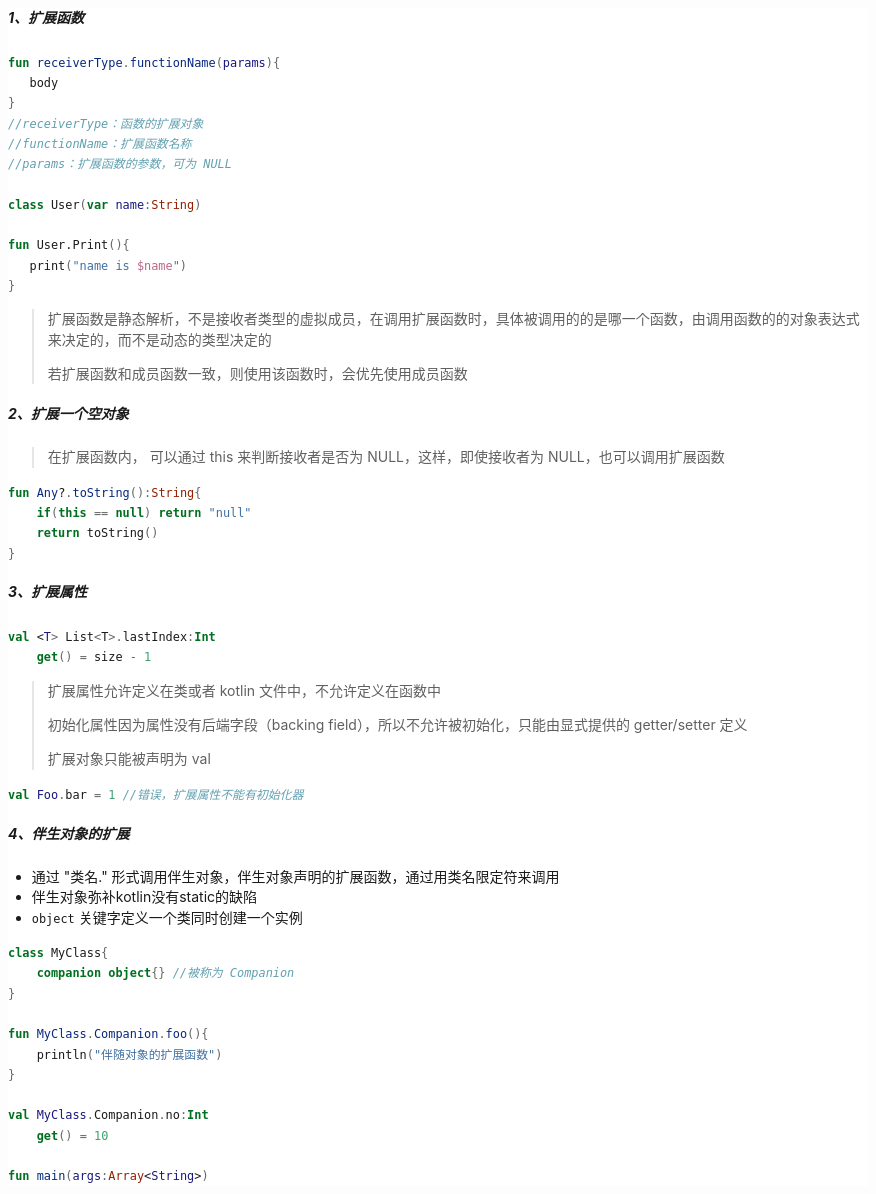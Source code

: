 ##### 1、扩展函数

 ```kotlin
fun receiverType.functionName(params){
    body
}
//receiverType：函数的扩展对象
//functionName：扩展函数名称
//params：扩展函数的参数，可为 NULL

class User(var name:String)

fun User.Print(){
    print("name is $name")
}
 ```

> 扩展函数是静态解析，不是接收者类型的虚拟成员，在调用扩展函数时，具体被调用的的是哪一个函数，由调用函数的的对象表达式来决定的，而不是动态的类型决定的
>
> 若扩展函数和成员函数一致，则使用该函数时，会优先使用成员函数

##### 2、扩展一个空对象

> 在扩展函数内， 可以通过 this 来判断接收者是否为 NULL，这样，即使接收者为 NULL，也可以调用扩展函数

```kotlin
fun Any?.toString():String{
    if(this == null) return "null"
    return toString()
}
```

##### 3、扩展属性

```kotlin
val <T> List<T>.lastIndex:Int
	get() = size - 1
```

> 扩展属性允许定义在类或者 kotlin 文件中，不允许定义在函数中
>
> 初始化属性因为属性没有后端字段（backing field），所以不允许被初始化，只能由显式提供的 getter/setter 定义
>
> 扩展对象只能被声明为 val

```kotlin
val Foo.bar = 1 //错误，扩展属性不能有初始化器
```

##### 4、伴生对象的扩展

- 通过 "类名." 形式调用伴生对象，伴生对象声明的扩展函数，通过用类名限定符来调用
- 伴生对象弥补kotlin没有static的缺陷
- `object` 关键字定义一个类同时创建一个实例

```kotlin
class MyClass{
    companion object{} //被称为 Companion
}

fun MyClass.Companion.foo(){
    println("伴随对象的扩展函数")
}

val MyClass.Companion.no:Int
	get() = 10

fun main(args:Array<String>)
```
